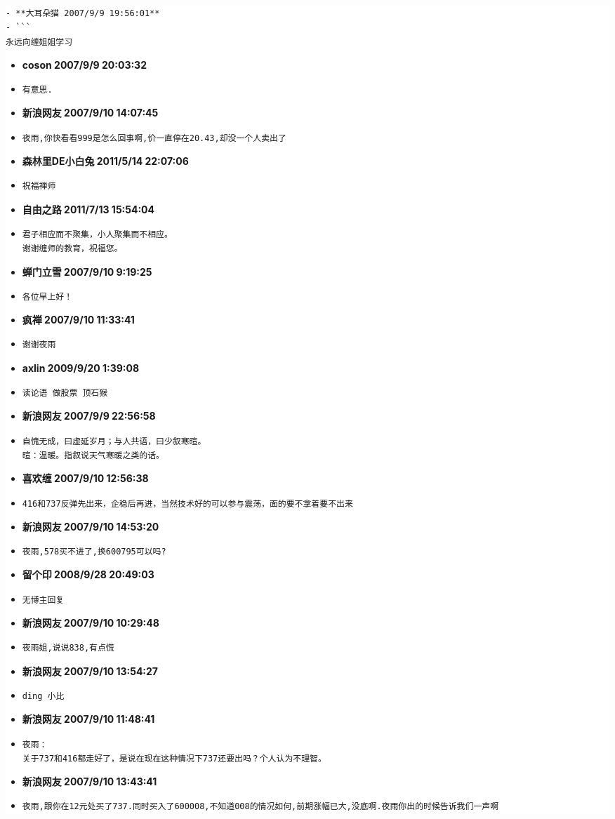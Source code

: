   ```
- **大耳朵猫 2007/9/9 19:56:01**
- ```
  永远向缠姐姐学习
  ```
- **coson 2007/9/9 20:03:32**
- ```
  有意思.
  ```
- **新浪网友 2007/9/10 14:07:45**
- ```
  夜雨,你快看看999是怎么回事啊,价一直停在20.43,却没一个人卖出了
  ```
- **森林里DE小白兔 2011/5/14 22:07:06**
- ```
  祝福禅师
  ```
- **自由之路 2011/7/13 15:54:04**
- ```
  君子相应而不聚集，小人聚集而不相应。
  谢谢缠师的教育，祝福您。
  ```
- **蝉门立雪 2007/9/10 9:19:25**
- ```
  各位早上好！
  ```
- **疯禅 2007/9/10 11:33:41**
- ```
  谢谢夜雨
  ```
- **axlin 2009/9/20 1:39:08**
- ```
  读论语 做股票 顶石猴
  ```
- **新浪网友 2007/9/9 22:56:58**
- ```
  自愧无成，曰虚延岁月；与人共语，曰少叙寒暄。 
  暄：温暖。指叙说天气寒暖之类的话。
  ```
- **喜欢缠 2007/9/10 12:56:38**
- ```
  416和737反弹先出来，企稳后再进，当然技术好的可以参与震荡，面的要不拿着要不出来
  ```
- **新浪网友 2007/9/10 14:53:20**
- ```
  夜雨,578买不进了,换600795可以吗?
  ```
- **留个印 2008/9/28 20:49:03**
- ```
  无博主回复
  ```
- **新浪网友 2007/9/10 10:29:48**
- ```
  夜雨姐,说说838,有点慌
  ```
- **新浪网友 2007/9/10 13:54:27**
- ```
  ding 小比
  ```
- **新浪网友 2007/9/10 11:48:41**
- ```
  夜雨：
  关于737和416都走好了，是说在现在这种情况下737还要出吗？个人认为不理智。
  ```
- **新浪网友 2007/9/10 13:43:41**
- ```
  夜雨,跟你在12元处买了737.同时买入了600008,不知道008的情况如何,前期涨幅已大,没底啊.夜雨你出的时候告诉我们一声啊